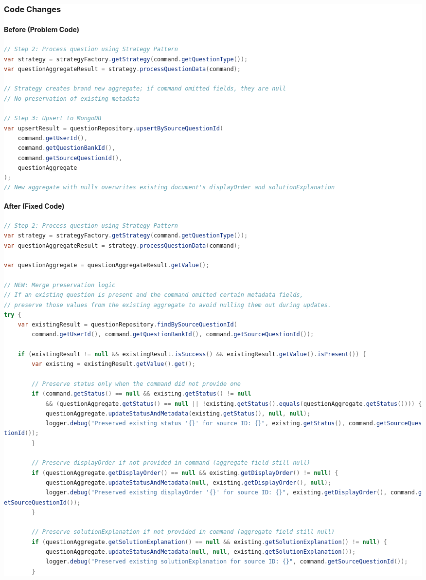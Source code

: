### Code Changes

#### Before (Problem Code)
```java
// Step 2: Process question using Strategy Pattern
var strategy = strategyFactory.getStrategy(command.getQuestionType());
var questionAggregateResult = strategy.processQuestionData(command);

// Strategy creates brand new aggregate; if command omitted fields, they are null
// No preservation of existing metadata

// Step 3: Upsert to MongoDB
var upsertResult = questionRepository.upsertBySourceQuestionId(
    command.getUserId(), 
    command.getQuestionBankId(),
    command.getSourceQuestionId(),
    questionAggregate
);
// New aggregate with nulls overwrites existing document's displayOrder and solutionExplanation
```

#### After (Fixed Code)
```java
// Step 2: Process question using Strategy Pattern
var strategy = strategyFactory.getStrategy(command.getQuestionType());
var questionAggregateResult = strategy.processQuestionData(command);

var questionAggregate = questionAggregateResult.getValue();

// NEW: Merge preservation logic
// If an existing question is present and the command omitted certain metadata fields,
// preserve those values from the existing aggregate to avoid nulling them out during updates.
try {
    var existingResult = questionRepository.findBySourceQuestionId(
        command.getUserId(), command.getQuestionBankId(), command.getSourceQuestionId());
    
    if (existingResult != null && existingResult.isSuccess() && existingResult.getValue().isPresent()) {
        var existing = existingResult.getValue().get();

        // Preserve status only when the command did not provide one
        if (command.getStatus() == null && existing.getStatus() != null
            && (questionAggregate.getStatus() == null || !existing.getStatus().equals(questionAggregate.getStatus()))) {
            questionAggregate.updateStatusAndMetadata(existing.getStatus(), null, null);
            logger.debug("Preserved existing status '{}' for source ID: {}", existing.getStatus(), command.getSourceQuestionId());
        }

        // Preserve displayOrder if not provided in command (aggregate field still null)
        if (questionAggregate.getDisplayOrder() == null && existing.getDisplayOrder() != null) {
            questionAggregate.updateStatusAndMetadata(null, existing.getDisplayOrder(), null);
            logger.debug("Preserved existing displayOrder '{}' for source ID: {}", existing.getDisplayOrder(), command.getSourceQuestionId());
        }

        // Preserve solutionExplanation if not provided in command (aggregate field still null)
        if (questionAggregate.getSolutionExplanation() == null && existing.getSolutionExplanation() != null) {
            questionAggregate.updateStatusAndMetadata(null, null, existing.getSolutionExplanation());
            logger.debug("Preserved existing solutionExplanation for source ID: {}", command.getSourceQuestionId());
        }
```
